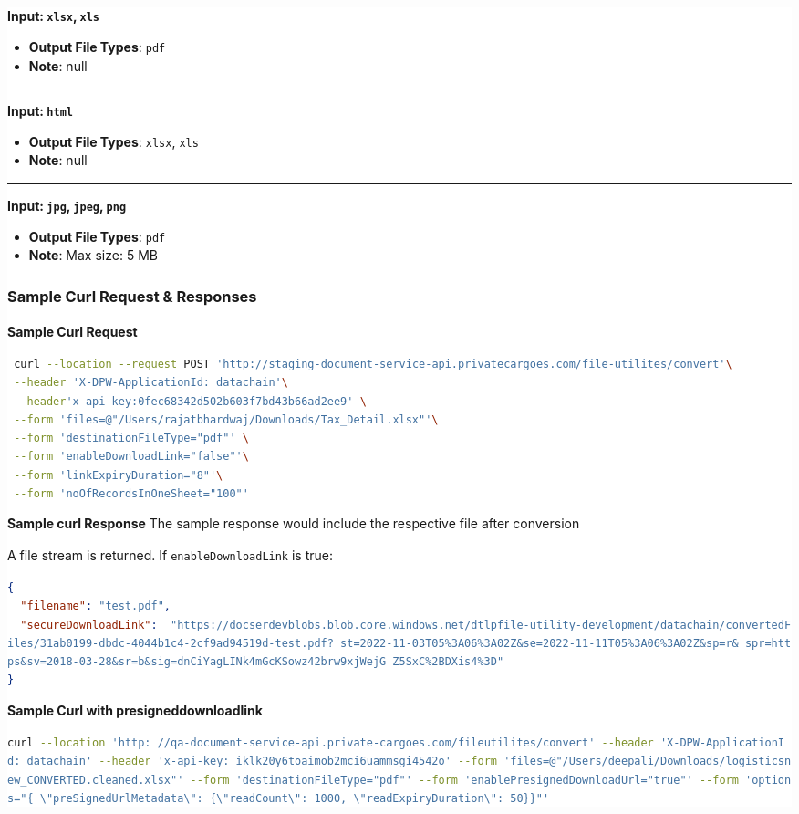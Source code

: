 **Input: `xlsx`, `xls`**

- **Output File Types**: `pdf`
- **Note**: null

---

**Input: `html`**

- **Output File Types**: `xlsx`, `xls`
- **Note**: null

---
**Input: `jpg`, `jpeg`, `png`**
- **Output File Types**: `pdf`
- **Note**: Max size: 5 MB

### Sample Curl Request & Responses

**Sample Curl Request**

```bash
 curl --location --request POST 'http://staging-document-service-api.privatecargoes.com/file-utilites/convert'\
 --header 'X-DPW-ApplicationId: datachain'\
 --header'x-api-key:0fec68342d502b603f7bd43b66ad2ee9' \
 --form 'files=@"/Users/rajatbhardwaj/Downloads/Tax_Detail.xlsx"'\
 --form 'destinationFileType="pdf"' \
 --form 'enableDownloadLink="false"'\
 --form 'linkExpiryDuration="8"'\
 --form 'noOfRecordsInOneSheet="100"'
```

**Sample curl Response**
 The sample response would include the respective file after conversion

A file stream is returned. If `enableDownloadLink` is true:

```json
{
  "filename": "test.pdf",
  "secureDownloadLink":  "https://docserdevblobs.blob.core.windows.net/dtlpfile-utility-development/datachain/convertedFiles/31ab0199-dbdc-4044b1c4-2cf9ad94519d-test.pdf? st=2022-11-03T05%3A06%3A02Z&se=2022-11-11T05%3A06%3A02Z&sp=r& spr=https&sv=2018-03-28&sr=b&sig=dnCiYagLINk4mGcKSowz42brw9xjWejG Z5SxC%2BDXis4%3D"
}
```

**Sample Curl with  presigneddownloadlink**

```bash
curl --location 'http: //qa-document-service-api.private-cargoes.com/fileutilites/convert' --header 'X-DPW-ApplicationId: datachain' --header 'x-api-key: iklk20y6toaimob2mci6uammsgi4542o' --form 'files=@"/Users/deepali/Downloads/logisticsnew_CONVERTED.cleaned.xlsx"' --form 'destinationFileType="pdf"' --form 'enablePresignedDownloadUrl="true"' --form 'options="{ \"preSignedUrlMetadata\": {\"readCount\": 1000, \"readExpiryDuration\": 50}}"'
```
